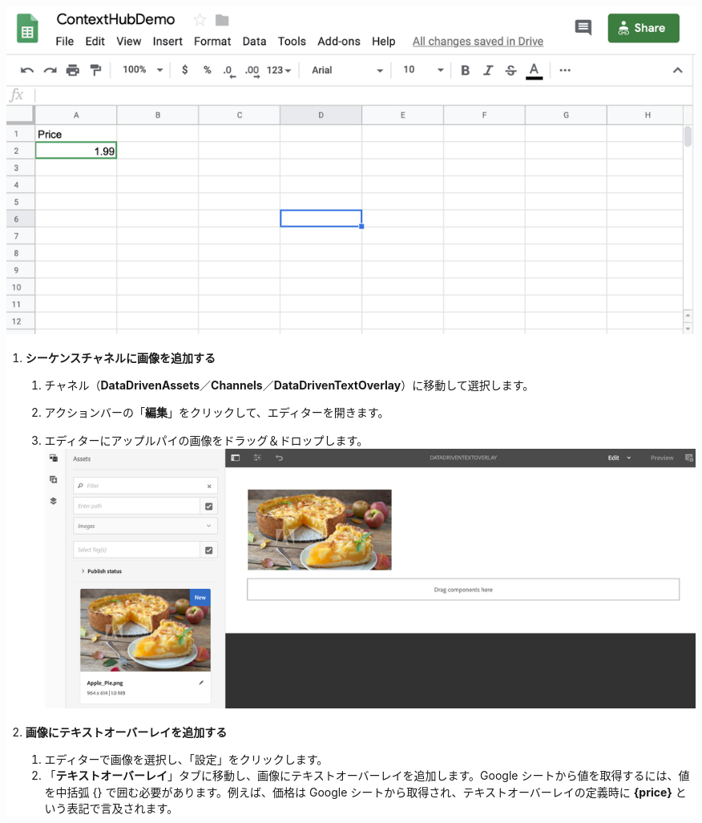    ![screen_shot_2019-05-05at111344am](assets/screen_shot_2019-05-05at111344am.png)

1. **シーケンスチャネルに画像を追加する**

   1. チャネル（**DataDrivenAssets**／**Channels**／**DataDrivenTextOverlay**）に移動して選択します。

   1. アクションバーの「**編集**」をクリックして、エディターを開きます。
   1. エディターにアップルパイの画像をドラッグ＆ドロップします。
   ![screen_shot_2019-05-05at112933am](assets/screen_shot_2019-05-05at112933am.png)

1. **画像にテキストオーバーレイを追加する**

   1. エディターで画像を選択し、「設定」をクリックします。
   1. 「**テキストオーバーレイ**」タブに移動し、画像にテキストオーバーレイを追加します。Google シートから値を取得するには、値を中括弧 {} で囲む必要があります。例えば、価格は Google シートから取得され、テキストオーバーレイの定義時に **{price}** という表記で言及されます。
